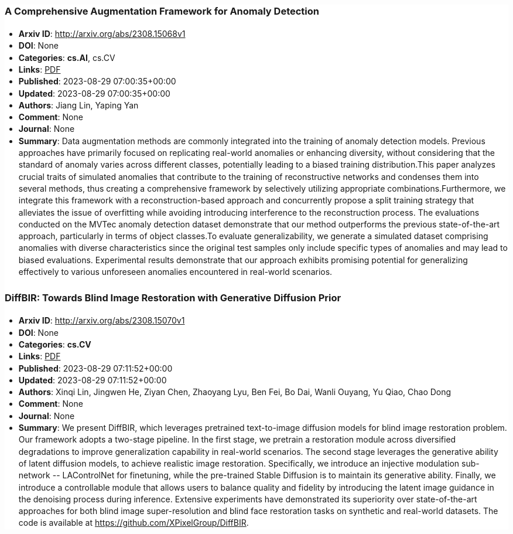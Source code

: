 

### A Comprehensive Augmentation Framework for Anomaly Detection
- **Arxiv ID**: http://arxiv.org/abs/2308.15068v1
- **DOI**: None
- **Categories**: **cs.AI**, cs.CV
- **Links**: [PDF](http://arxiv.org/pdf/2308.15068v1)
- **Published**: 2023-08-29 07:00:35+00:00
- **Updated**: 2023-08-29 07:00:35+00:00
- **Authors**: Jiang Lin, Yaping Yan
- **Comment**: None
- **Journal**: None
- **Summary**: Data augmentation methods are commonly integrated into the training of anomaly detection models. Previous approaches have primarily focused on replicating real-world anomalies or enhancing diversity, without considering that the standard of anomaly varies across different classes, potentially leading to a biased training distribution.This paper analyzes crucial traits of simulated anomalies that contribute to the training of reconstructive networks and condenses them into several methods, thus creating a comprehensive framework by selectively utilizing appropriate combinations.Furthermore, we integrate this framework with a reconstruction-based approach and concurrently propose a split training strategy that alleviates the issue of overfitting while avoiding introducing interference to the reconstruction process. The evaluations conducted on the MVTec anomaly detection dataset demonstrate that our method outperforms the previous state-of-the-art approach, particularly in terms of object classes.To evaluate generalizability, we generate a simulated dataset comprising anomalies with diverse characteristics since the original test samples only include specific types of anomalies and may lead to biased evaluations. Experimental results demonstrate that our approach exhibits promising potential for generalizing effectively to various unforeseen anomalies encountered in real-world scenarios.



### DiffBIR: Towards Blind Image Restoration with Generative Diffusion Prior
- **Arxiv ID**: http://arxiv.org/abs/2308.15070v1
- **DOI**: None
- **Categories**: **cs.CV**
- **Links**: [PDF](http://arxiv.org/pdf/2308.15070v1)
- **Published**: 2023-08-29 07:11:52+00:00
- **Updated**: 2023-08-29 07:11:52+00:00
- **Authors**: Xinqi Lin, Jingwen He, Ziyan Chen, Zhaoyang Lyu, Ben Fei, Bo Dai, Wanli Ouyang, Yu Qiao, Chao Dong
- **Comment**: None
- **Journal**: None
- **Summary**: We present DiffBIR, which leverages pretrained text-to-image diffusion models for blind image restoration problem. Our framework adopts a two-stage pipeline. In the first stage, we pretrain a restoration module across diversified degradations to improve generalization capability in real-world scenarios. The second stage leverages the generative ability of latent diffusion models, to achieve realistic image restoration. Specifically, we introduce an injective modulation sub-network -- LAControlNet for finetuning, while the pre-trained Stable Diffusion is to maintain its generative ability. Finally, we introduce a controllable module that allows users to balance quality and fidelity by introducing the latent image guidance in the denoising process during inference. Extensive experiments have demonstrated its superiority over state-of-the-art approaches for both blind image super-resolution and blind face restoration tasks on synthetic and real-world datasets. The code is available at https://github.com/XPixelGroup/DiffBIR.
